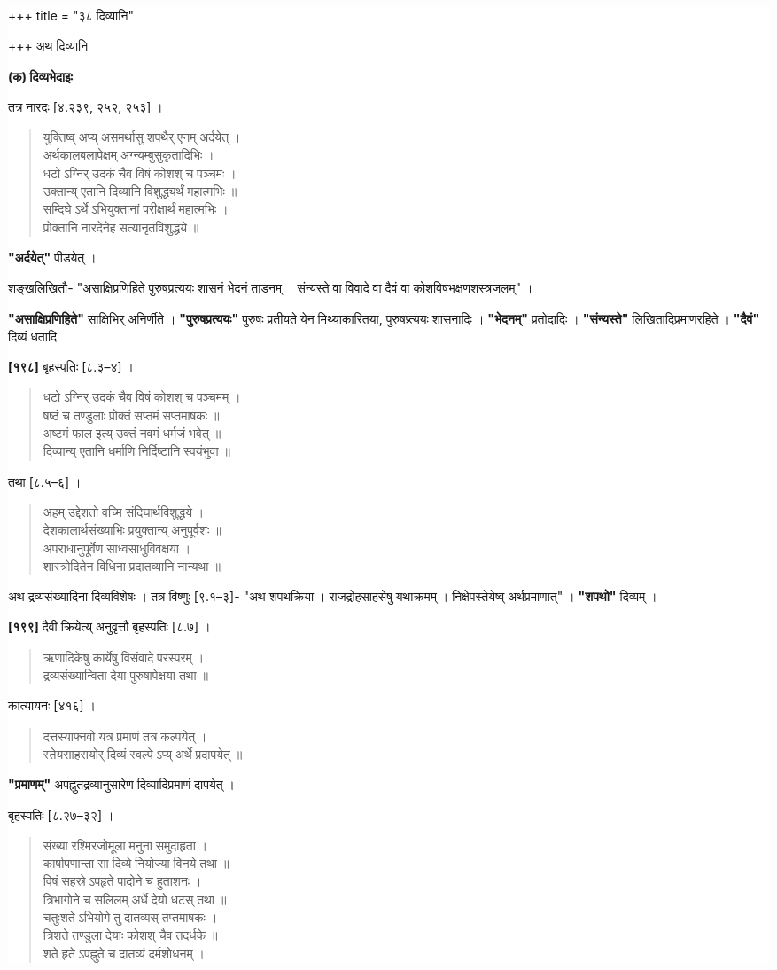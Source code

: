 +++
title = "३८ दिव्यानि"

+++
अथ दिव्यानि

**(क) दिव्यभेदाइः**

तत्र नारदः [४.२३९, २५२, २५३] ।

> युक्तिष्व् अप्य् असमर्थासु शपथैर् एनम् अर्दयेत् ।  
> अर्थकालबलापेक्षम् अग्न्यम्बुसुकृतादिभिः ।  
> धटो ऽग्निर् उदकं चैव विषं कोशश् च पञ्चमः ।  
> उक्तान्य् एतानि दिव्यानि विशुद्ध्यर्थं महात्मभिः ॥  
> सम्दिघे ऽर्थे ऽभियुक्तानां परीक्षार्थं महात्मभिः ।  
> प्रोक्तानि नारदेनेह सत्यानृतविशुद्धये ॥

**"अर्दयेत्"** पीडयेत् ।

शङ्खलिखितौ- "असाक्षिप्रणिहिते पुरुषप्रत्ययः शासनं भेदनं ताडनम् । संन्यस्ते वा विवादे वा दैवं वा कोशविषभक्षणशस्त्रजलम्" ।

**"असाक्षिप्रणिहिते"** साक्षिभिर् अनिर्णीते । **"पुरुषप्रत्ययः"** पुरुषः प्रतीयते येन मिथ्याकारितया, पुरुषप्र्त्ययः शासनादिः । **"भेदनम्"** प्रतोदादिः । **"संन्यस्ते"** लिखितादिप्रमाणरहिते । **"दैवं"** दिव्यं धतादि ।

**[१९८]** बृहस्पतिः [८.३–४] ।

> धटो ऽग्निर् उदकं चैव विषं कोशश् च पञ्चमम् ।  
> षष्ठं च तण्डुलाः प्रोक्तं सप्तमं सप्तमाषकः ॥  
> अष्टमं फाल इत्य् उक्तं नवमं धर्मजं भवेत् ॥  
> दिव्यान्य् एतानि धर्माणि निर्दिष्टानि स्वयंभुवा ॥

तथा [८.५–६] ।

> अहम् उद्देशतो वच्मि संदिघार्थविशुद्धये ।  
> देशकालार्थसंख्याभिः प्रयुक्तान्य् अनुपूर्वशः ॥  
> अपराधानुपूर्वेण साध्वसाधुविवक्षया ।  
> शास्त्रोदितेन विधिना प्रदातव्यानि नान्यथा ॥

अथ द्रव्यसंख्यादिना दिव्यविशेषः । तत्र विष्णुः [९.१–३]- "अथ शपथक्रिया । राजद्रोहसाहसेषु यथाक्रमम् । निक्षेपस्तेयेष्व् अर्थप्रमाणात्" । **"शपथो"** दिव्यम् ।

**[१९९]** दैवी क्रियेत्य् अनुवृत्तौ बृहस्पतिः [८.७] ।

> ऋणादिकेषु कार्येषु विसंवादे परस्परम् ।  
> द्रव्यसंख्यान्विता देया पुरुषापेक्षया तथा ॥

कात्यायनः [४१६] ।

> दत्तस्याफ्नवो यत्र प्रमाणं तत्र कल्पयेत् ।  
> स्तेयसाहसयोर् दिव्यं स्वल्पे ऽप्य् अर्थे प्रदापयेत् ॥

**"प्रमाणम्"** अपह्नुतद्रव्यानुसारेण दिव्यादिप्रमाणं दापयेत् ।

बृहस्पतिः [८.२७–३२] ।

> संख्या रश्मिरजोमूला मनुना समुदाहृता ।  
> कार्षापणान्ता सा दिव्ये नियोज्या विनये तथा ॥  
> विषं सहस्रे ऽपहृते पादोने च हुताशनः ।  
> त्रिभागोने च सलिलम् अर्धे देयो धटस् तथा ॥  
> चतुःशते ऽभियोगे तु दातव्यस् तप्तमाषकः ।  
> त्रिशते तण्डुला देयाः कोशश् चैव तदर्धके ॥  
> शते हृते ऽपह्नुते च दातव्यं दर्मशोधनम् ।
